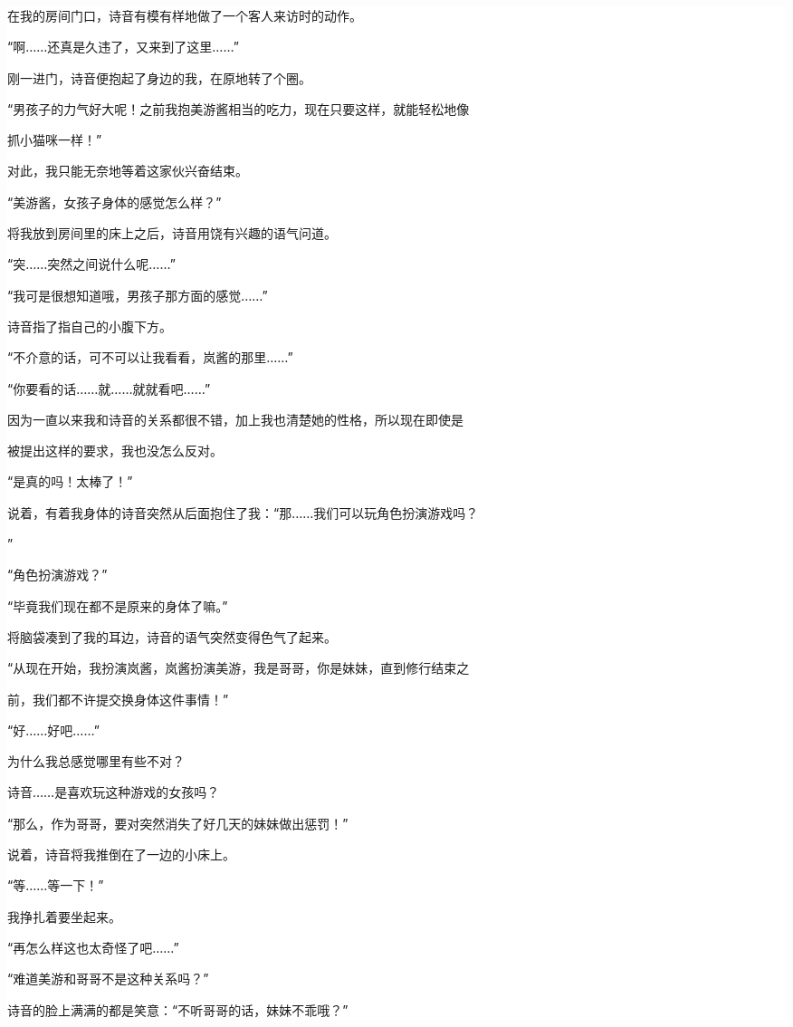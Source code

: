 在我的房间门口，诗音有模有样地做了一个客人来访时的动作。

“啊……还真是久违了，又来到了这里……”

刚一进门，诗音便抱起了身边的我，在原地转了个圈。

“男孩子的力气好大呢！之前我抱美游酱相当的吃力，现在只要这样，就能轻松地像

抓小猫咪一样！”

对此，我只能无奈地等着这家伙兴奋结束。

“美游酱，女孩子身体的感觉怎么样？”

将我放到房间里的床上之后，诗音用饶有兴趣的语气问道。

“突……突然之间说什么呢……”

“我可是很想知道哦，男孩子那方面的感觉……”

诗音指了指自己的小腹下方。

“不介意的话，可不可以让我看看，岚酱的那里……”

“你要看的话……就……就就看吧……”

因为一直以来我和诗音的关系都很不错，加上我也清楚她的性格，所以现在即使是

被提出这样的要求，我也没怎么反对。

“是真的吗！太棒了！”

说着，有着我身体的诗音突然从后面抱住了我：“那……我们可以玩角色扮演游戏吗？

”

“角色扮演游戏？”

“毕竟我们现在都不是原来的身体了嘛。”

将脑袋凑到了我的耳边，诗音的语气突然变得色气了起来。

“从现在开始，我扮演岚酱，岚酱扮演美游，我是哥哥，你是妹妹，直到修行结束之

前，我们都不许提交换身体这件事情！”

“好……好吧……”

为什么我总感觉哪里有些不对？

诗音……是喜欢玩这种游戏的女孩吗？

“那么，作为哥哥，要对突然消失了好几天的妹妹做出惩罚！”

说着，诗音将我推倒在了一边的小床上。

“等……等一下！”

我挣扎着要坐起来。

“再怎么样这也太奇怪了吧……”

“难道美游和哥哥不是这种关系吗？”

诗音的脸上满满的都是笑意：“不听哥哥的话，妹妹不乖哦？”
